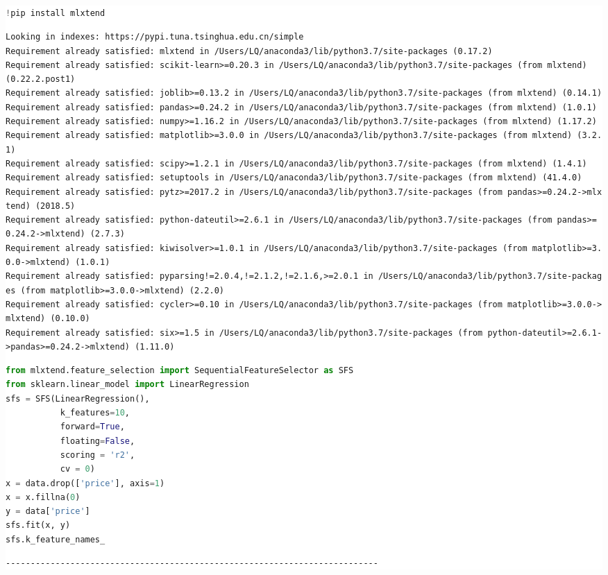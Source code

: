 

```python
!pip install mlxtend
```

    Looking in indexes: https://pypi.tuna.tsinghua.edu.cn/simple
    Requirement already satisfied: mlxtend in /Users/LQ/anaconda3/lib/python3.7/site-packages (0.17.2)
    Requirement already satisfied: scikit-learn>=0.20.3 in /Users/LQ/anaconda3/lib/python3.7/site-packages (from mlxtend) (0.22.2.post1)
    Requirement already satisfied: joblib>=0.13.2 in /Users/LQ/anaconda3/lib/python3.7/site-packages (from mlxtend) (0.14.1)
    Requirement already satisfied: pandas>=0.24.2 in /Users/LQ/anaconda3/lib/python3.7/site-packages (from mlxtend) (1.0.1)
    Requirement already satisfied: numpy>=1.16.2 in /Users/LQ/anaconda3/lib/python3.7/site-packages (from mlxtend) (1.17.2)
    Requirement already satisfied: matplotlib>=3.0.0 in /Users/LQ/anaconda3/lib/python3.7/site-packages (from mlxtend) (3.2.1)
    Requirement already satisfied: scipy>=1.2.1 in /Users/LQ/anaconda3/lib/python3.7/site-packages (from mlxtend) (1.4.1)
    Requirement already satisfied: setuptools in /Users/LQ/anaconda3/lib/python3.7/site-packages (from mlxtend) (41.4.0)
    Requirement already satisfied: pytz>=2017.2 in /Users/LQ/anaconda3/lib/python3.7/site-packages (from pandas>=0.24.2->mlxtend) (2018.5)
    Requirement already satisfied: python-dateutil>=2.6.1 in /Users/LQ/anaconda3/lib/python3.7/site-packages (from pandas>=0.24.2->mlxtend) (2.7.3)
    Requirement already satisfied: kiwisolver>=1.0.1 in /Users/LQ/anaconda3/lib/python3.7/site-packages (from matplotlib>=3.0.0->mlxtend) (1.0.1)
    Requirement already satisfied: pyparsing!=2.0.4,!=2.1.2,!=2.1.6,>=2.0.1 in /Users/LQ/anaconda3/lib/python3.7/site-packages (from matplotlib>=3.0.0->mlxtend) (2.2.0)
    Requirement already satisfied: cycler>=0.10 in /Users/LQ/anaconda3/lib/python3.7/site-packages (from matplotlib>=3.0.0->mlxtend) (0.10.0)
    Requirement already satisfied: six>=1.5 in /Users/LQ/anaconda3/lib/python3.7/site-packages (from python-dateutil>=2.6.1->pandas>=0.24.2->mlxtend) (1.11.0)



```python
from mlxtend.feature_selection import SequentialFeatureSelector as SFS
from sklearn.linear_model import LinearRegression
sfs = SFS(LinearRegression(),
           k_features=10,
           forward=True,
           floating=False,
           scoring = 'r2',
           cv = 0)
x = data.drop(['price'], axis=1)
x = x.fillna(0)
y = data['price']
sfs.fit(x, y)
sfs.k_feature_names_ 
```


    ---------------------------------------------------------------------------

